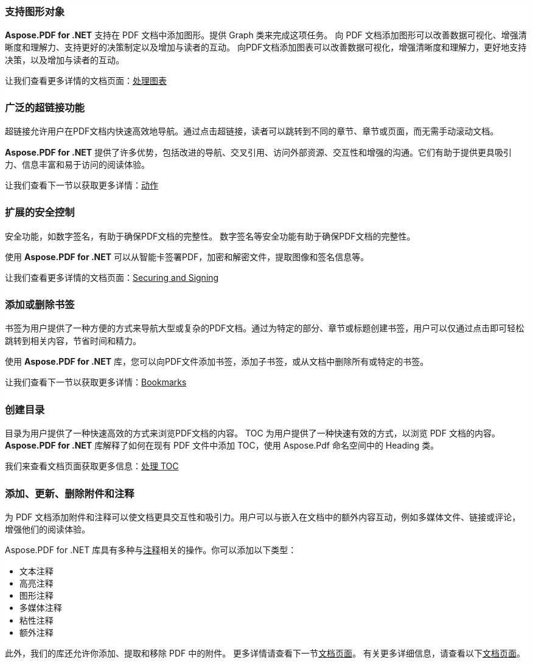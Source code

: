 ### 支持图形对象

**Aspose.PDF for .NET** 支持在 PDF 文档中添加图形。提供 Graph 类来完成这项任务。
向 PDF 文档添加图形可以改善数据可视化、增强清晰度和理解力、支持更好的决策制定以及增加与读者的互动。
向PDF文档添加图表可以改善数据可视化，增强清晰度和理解力，更好地支持决策，以及增加与读者的互动。

让我们查看更多详情的文档页面：[处理图表](/pdf/net/graphs/)

### 广泛的超链接功能

超链接允许用户在PDF文档内快速高效地导航。通过点击超链接，读者可以跳转到不同的章节、章节或页面，而无需手动滚动文档。

**Aspose.PDF for .NET** 提供了许多优势，包括改进的导航、交叉引用、访问外部资源、交互性和增强的沟通。它们有助于提供更具吸引力、信息丰富和易于访问的阅读体验。

让我们查看下一节以获取更多详情：[动作](/pdf/net/actions/)

### 扩展的安全控制

安全功能，如数字签名，有助于确保PDF文档的完整性。
数字签名等安全功能有助于确保PDF文档的完整性。

使用 **Aspose.PDF for .NET** 可以从智能卡签署PDF，加密和解密文件，提取图像和签名信息等。

让我们查看更多详情的文档页面：[Securing and Signing](/pdf/net/securing-and-signing/)

### 添加或删除书签

书签为用户提供了一种方便的方式来导航大型或复杂的PDF文档。通过为特定的部分、章节或标题创建书签，用户可以仅通过点击即可轻松跳转到相关内容，节省时间和精力。

使用 **Aspose.PDF for .NET** 库，您可以向PDF文件添加书签，添加子书签，或从文档中删除所有或特定的书签。

让我们查看下一节以获取更多详情：[Bookmarks](/pdf/net/add-and-delete-bookmark/)

### 创建目录

目录为用户提供了一种快速高效的方式来浏览PDF文档的内容。
TOC 为用户提供了一种快速有效的方式，以浏览 PDF 文档的内容。
**Aspose.PDF for .NET** 库解释了如何在现有 PDF 文件中添加 TOC，使用 Aspose.Pdf 命名空间中的 Heading 类。

我们来查看文档页面获取更多信息：[处理 TOC](/pdf/net/manipulate-pdf-document/)

### 添加、更新、删除附件和注释

为 PDF 文档添加附件和注释可以使文档更具交互性和吸引力。用户可以与嵌入在文档中的额外内容互动，例如多媒体文件、链接或评论，增强他们的阅读体验。

Aspose.PDF for .NET 库具有多种与[注释](/pdf/net/annotations/)相关的操作。你可以添加以下类型：

- 文本注释
- 高亮注释
- 图形注释
- 多媒体注释
- 粘性注释
- 额外注释

此外，我们的库还允许你添加、提取和移除 PDF 中的附件。
更多详情请查看下一节[文档页面](/pdf/net/attachments/)。
有关更多详细信息，请查看以下[文档页面](/pdf/net/attachments/)。
